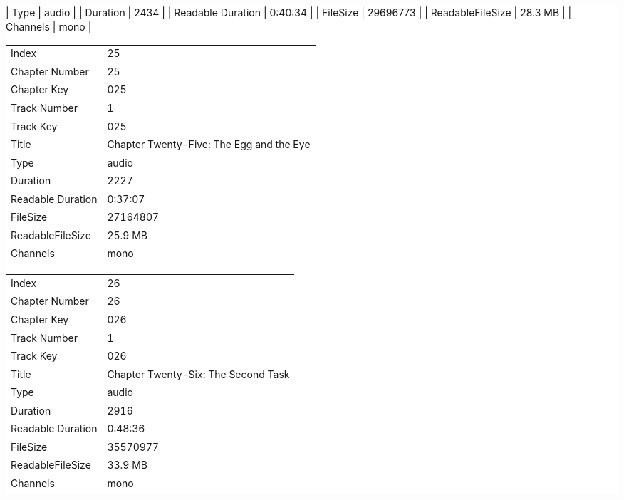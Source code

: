 | Type | audio |
| Duration | 2434 |
| Readable Duration | 0:40:34 |
| FileSize | 29696773 |
| ReadableFileSize | 28.3 MB |
| Channels | mono |

|  |  |
| - | - |
| Index | 25 |
| Chapter Number | 25 |
| Chapter Key | 025 |
| Track Number | 1 |
| Track Key | 025 |
| Title | Chapter Twenty-Five: The Egg and the Eye |
| Type | audio |
| Duration | 2227 |
| Readable Duration | 0:37:07 |
| FileSize | 27164807 |
| ReadableFileSize | 25.9 MB |
| Channels | mono |

|  |  |
| - | - |
| Index | 26 |
| Chapter Number | 26 |
| Chapter Key | 026 |
| Track Number | 1 |
| Track Key | 026 |
| Title | Chapter Twenty-Six: The Second Task |
| Type | audio |
| Duration | 2916 |
| Readable Duration | 0:48:36 |
| FileSize | 35570977 |
| ReadableFileSize | 33.9 MB |
| Channels | mono |
